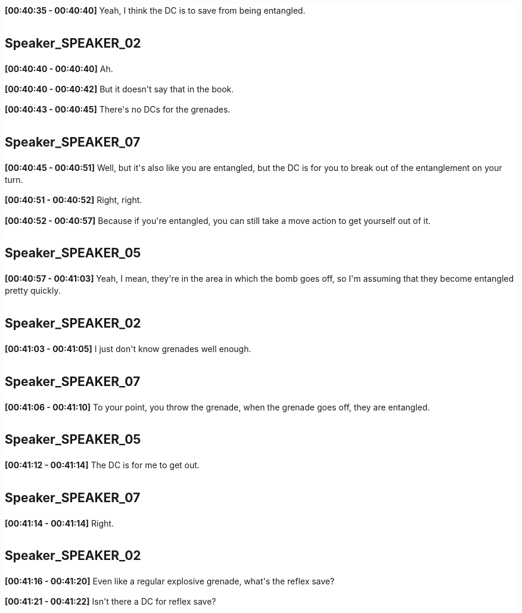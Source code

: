 **[00:40:35 - 00:40:40]** Yeah, I think the DC is to save from being entangled.


## Speaker_SPEAKER_02

**[00:40:40 - 00:40:40]** Ah.

**[00:40:40 - 00:40:42]** But it doesn't say that in the book.

**[00:40:43 - 00:40:45]** There's no DCs for the grenades.


## Speaker_SPEAKER_07

**[00:40:45 - 00:40:51]** Well, but it's also like you are entangled, but the DC is for you to break out of the entanglement on your turn.

**[00:40:51 - 00:40:52]** Right, right.

**[00:40:52 - 00:40:57]** Because if you're entangled, you can still take a move action to get yourself out of it.


## Speaker_SPEAKER_05

**[00:40:57 - 00:41:03]** Yeah, I mean, they're in the area in which the bomb goes off, so I'm assuming that they become entangled pretty quickly.


## Speaker_SPEAKER_02

**[00:41:03 - 00:41:05]** I just don't know grenades well enough.


## Speaker_SPEAKER_07

**[00:41:06 - 00:41:10]** To your point, you throw the grenade, when the grenade goes off, they are entangled.


## Speaker_SPEAKER_05

**[00:41:12 - 00:41:14]** The DC is for me to get out.


## Speaker_SPEAKER_07

**[00:41:14 - 00:41:14]** Right.


## Speaker_SPEAKER_02

**[00:41:16 - 00:41:20]** Even like a regular explosive grenade, what's the reflex save?

**[00:41:21 - 00:41:22]** Isn't there a DC for reflex save?
